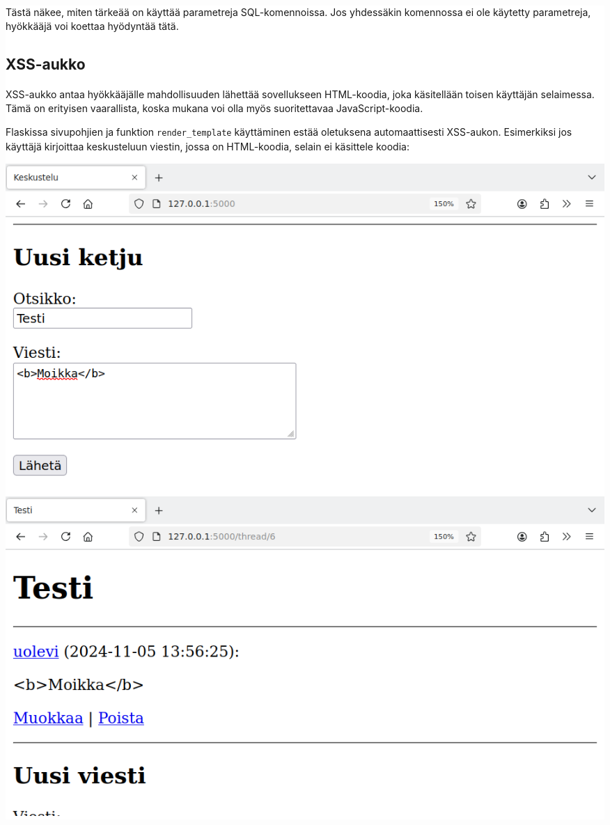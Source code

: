 Tästä näkee, miten tärkeää on käyttää parametreja SQL-komennoissa. Jos yhdessäkin komennossa ei ole käytetty parametreja, hyökkääjä voi koettaa hyödyntää tätä.

## XSS-aukko

XSS-aukko antaa hyökkääjälle mahdollisuuden lähettää sovellukseen HTML-koodia, joka käsitellään toisen käyttäjän selaimessa. Tämä on erityisen vaarallista, koska mukana voi olla myös suoritettavaa JavaScript-koodia.

Flaskissa sivupohjien ja funktion `render_template` käyttäminen estää oletuksena automaattisesti XSS-aukon. Esimerkiksi jos käyttäjä kirjoittaa keskusteluun viestin, jossa on HTML-koodia, selain ei käsittele koodia:

![](../img/08-xss1.png)

![](../img/08-xss2.png)
